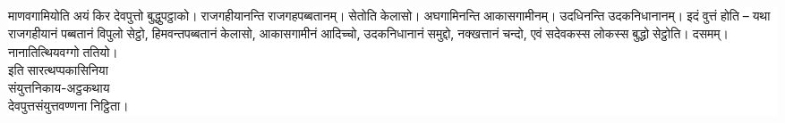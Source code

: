 माणवगामियोति अयं किर देवपुत्तो बुद्धुपट्ठाको। राजगहीयानन्ति राजगहपब्बतानम्। सेतोति केलासो। अघगामिनन्ति आकासगामीनम्। उदधिनन्ति उदकनिधानानम्। इदं वुत्तं होति – यथा राजगहीयानं पब्बतानं विपुलो सेट्ठो, हिमवन्तपब्बतानं केलासो, आकासगामीनं आदिच्चो, उदकनिधानानं समुद्दो, नक्खत्तानं चन्दो, एवं सदेवकस्स लोकस्स बुद्धो सेट्ठोति। दसमम्।  
नानातित्थियवग्गो ततियो।  
इति सारत्थप्पकासिनिया  
संयुत्तनिकाय-अट्ठकथाय  
देवपुत्तसंयुत्तवण्णना निट्ठिता।  